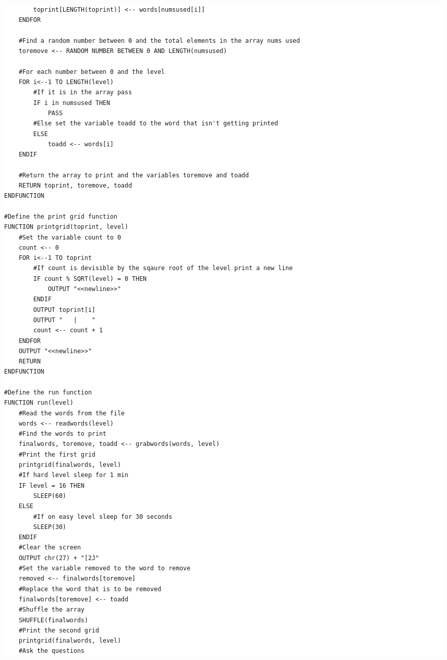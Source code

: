 ```
		toprint[LENGTH(toprint)] <-- words[numsused[i]]
	ENDFOR

	#Find a random number between 0 and the total elements in the array nums used
	toremove <-- RANDOM NUMBER BETWEEN 0 AND LENGTH(numsused)

	#For each number between 0 and the level
	FOR i<--1 TO LENGTH(level)
		#If it is in the array pass
		IF i in numsused THEN
			PASS
		#Else set the variable toadd to the word that isn't getting printed
		ELSE
			toadd <-- words[i]
	ENDIF

	#Return the array to print and the variables toremove and toadd
	RETURN toprint, toremove, toadd
ENDFUNCTION

#Define the print grid function
FUNCTION printgrid(toprint, level)
	#Set the variable count to 0
	count <-- 0
	FOR i<--1 TO toprint
		#If count is devisible by the sqaure root of the level print a new line
		IF count % SQRT(level) = 0 THEN
			OUTPUT "<<newline>>"
		ENDIF
		OUTPUT toprint[i]
		OUTPUT "   |    "
		count <-- count + 1
	ENDFOR
	OUTPUT "<<newline>>"
	RETURN
ENDFUNCTION

#Define the run function
FUNCTION run(level)
	#Read the words from the file
	words <-- readwords(level)
	#Find the words to print
	finalwords, toremove, toadd <-- grabwords(words, level)	
	#Print the first grid
	printgrid(finalwords, level)	
	#If hard level sleep for 1 min
	IF level = 16 THEN
		SLEEP(60)
	ELSE
		#If on easy level sleep for 30 seconds
		SLEEP(30)
	ENDIF
	#Clear the screen
	OUTPUT chr(27) + "[2J"
	#Set the variable removed to the word to remove
	removed <-- finalwords[toremove]
	#Replace the word that is to be removed
	finalwords[toremove] <-- toadd
	#Shuffle the array
	SHUFFLE(finalwords)
	#Print the second grid
	printgrid(finalwords, level)
	#Ask the questions
```